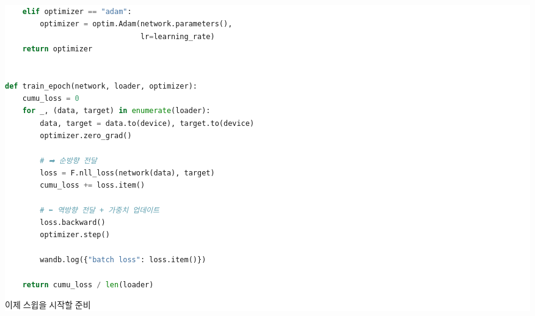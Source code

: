 ```python
    elif optimizer == "adam":
        optimizer = optim.Adam(network.parameters(),
                               lr=learning_rate)
    return optimizer


def train_epoch(network, loader, optimizer):
    cumu_loss = 0
    for _, (data, target) in enumerate(loader):
        data, target = data.to(device), target.to(device)
        optimizer.zero_grad()

        # ➡ 순방향 전달
        loss = F.nll_loss(network(data), target)
        cumu_loss += loss.item()

        # ⬅ 역방향 전달 + 가중치 업데이트
        loss.backward()
        optimizer.step()

        wandb.log({"batch loss": loss.item()})

    return cumu_loss / len(loader)
```

이제 스윕을 시작할 준비
